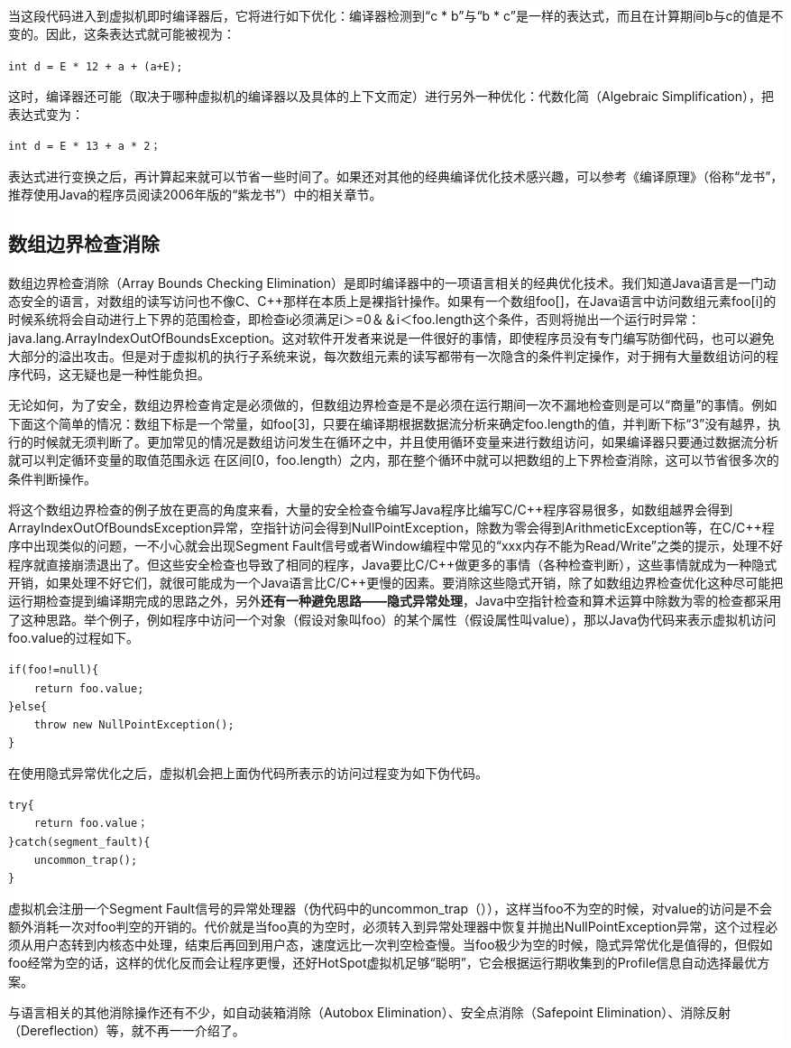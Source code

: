 当这段代码进入到虚拟机即时编译器后，它将进行如下优化：编译器检测到“c * b”与“b * c”是一样的表达式，而且在计算期间b与c的值是不变的。因此，这条表达式就可能被视为：

```
int d = E * 12 + a + (a+E);
```

这时，编译器还可能（取决于哪种虚拟机的编译器以及具体的上下文而定）进行另外一种优化：代数化简（Algebraic Simplification），把表达式变为：

```
int d = E * 13 + a * 2；
```

表达式进行变换之后，再计算起来就可以节省一些时间了。如果还对其他的经典编译优化技术感兴趣，可以参考《编译原理》（俗称“龙书”，推荐使用Java的程序员阅读2006年版的“紫龙书”）中的相关章节。

## 数组边界检查消除

数组边界检查消除（Array Bounds Checking Elimination）是即时编译器中的一项语言相关的经典优化技术。我们知道Java语言是一门动态安全的语言，对数组的读写访问也不像C、C++那样在本质上是裸指针操作。如果有一个数组foo[]，在Java语言中访问数组元素foo[i]的时候系统将会自动进行上下界的范围检查，即检查i必须满足i＞=0＆＆i＜foo.length这个条件，否则将抛出一个运行时异常：java.lang.ArrayIndexOutOfBoundsException。这对软件开发者来说是一件很好的事情，即使程序员没有专门编写防御代码，也可以避免大部分的溢出攻击。但是对于虚拟机的执行子系统来说，每次数组元素的读写都带有一次隐含的条件判定操作，对于拥有大量数组访问的程序代码，这无疑也是一种性能负担。

无论如何，为了安全，数组边界检查肯定是必须做的，但数组边界检查是不是必须在运行期间一次不漏地检查则是可以“商量”的事情。例如下面这个简单的情况：数组下标是一个常量，如foo[3]，只要在编译期根据数据流分析来确定foo.length的值，并判断下标“3”没有越界，执行的时候就无须判断了。更加常见的情况是数组访问发生在循环之中，并且使用循环变量来进行数组访问，如果编译器只要通过数据流分析就可以判定循环变量的取值范围永远
在区间[0，foo.length）之内，那在整个循环中就可以把数组的上下界检查消除，这可以节省很多次的条件判断操作。

将这个数组边界检查的例子放在更高的角度来看，大量的安全检查令编写Java程序比编写C/C++程序容易很多，如数组越界会得到ArrayIndexOutOfBoundsException异常，空指针访问会得到NullPointException，除数为零会得到ArithmeticException等，在C/C++程序中出现类似的问题，一不小心就会出现Segment Fault信号或者Window编程中常见的“xxx内存不能为Read/Write”之类的提示，处理不好程序就直接崩溃退出了。但这些安全检查也导致了相同的程序，Java要比C/C++做更多的事情（各种检查判断），这些事情就成为一种隐式开销，如果处理不好它们，就很可能成为一个Java语言比C/C++更慢的因素。要消除这些隐式开销，除了如数组边界检查优化这种尽可能把运行期检查提到编译期完成的思路之外，另外**还有一种避免思路——隐式异常处理**，Java中空指针检查和算术运算中除数为零的检查都采用了这种思路。举个例子，例如程序中访问一个对象（假设对象叫foo）的某个属性（假设属性叫value），那以Java伪代码来表示虚拟机访问foo.value的过程如下。

```
if(foo!=null){
	return foo.value;
}else{
	throw new NullPointException();
}
```

在使用隐式异常优化之后，虚拟机会把上面伪代码所表示的访问过程变为如下伪代码。

```
try{
	return foo.value；
}catch(segment_fault){
	uncommon_trap();
}
```

虚拟机会注册一个Segment Fault信号的异常处理器（伪代码中的uncommon_trap（）），这样当foo不为空的时候，对value的访问是不会额外消耗一次对foo判空的开销的。代价就是当foo真的为空时，必须转入到异常处理器中恢复并抛出NullPointException异常，这个过程必须从用户态转到内核态中处理，结束后再回到用户态，速度远比一次判空检查慢。当foo极少为空的时候，隐式异常优化是值得的，但假如foo经常为空的话，这样的优化反而会让程序更慢，还好HotSpot虚拟机足够“聪明”，它会根据运行期收集到的Profile信息自动选择最优方案。

与语言相关的其他消除操作还有不少，如自动装箱消除（Autobox Elimination）、安全点消除（Safepoint Elimination）、消除反射（Dereflection）等，就不再一一介绍了。
